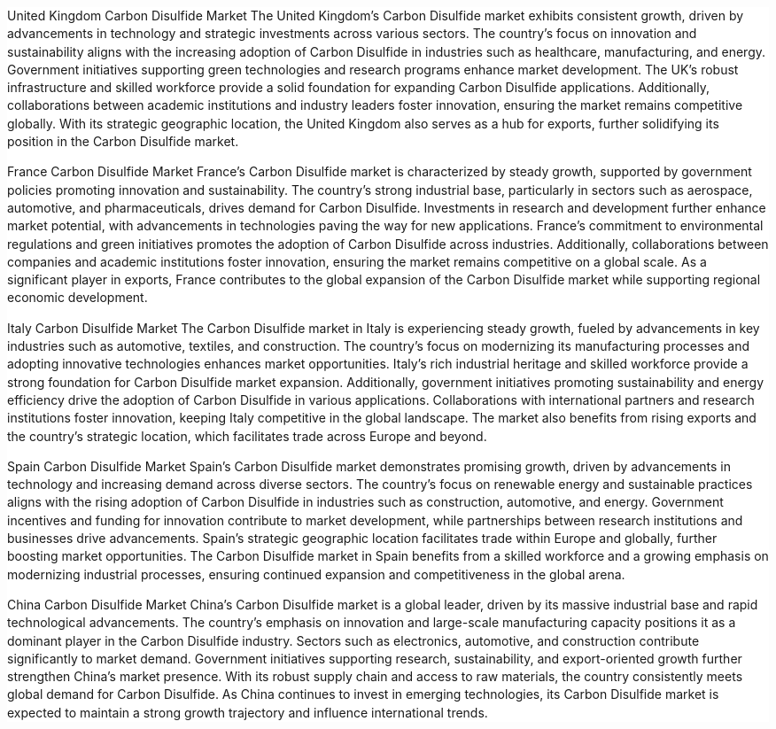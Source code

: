 United Kingdom Carbon Disulfide Market
The United Kingdom’s Carbon Disulfide market exhibits consistent growth, driven by advancements in technology and strategic investments across various sectors. The country’s focus on innovation and sustainability aligns with the increasing adoption of Carbon Disulfide in industries such as healthcare, manufacturing, and energy. Government initiatives supporting green technologies and research programs enhance market development. The UK’s robust infrastructure and skilled workforce provide a solid foundation for expanding Carbon Disulfide applications. Additionally, collaborations between academic institutions and industry leaders foster innovation, ensuring the market remains competitive globally. With its strategic geographic location, the United Kingdom also serves as a hub for exports, further solidifying its position in the Carbon Disulfide market.

France Carbon Disulfide Market
France’s Carbon Disulfide market is characterized by steady growth, supported by government policies promoting innovation and sustainability. The country’s strong industrial base, particularly in sectors such as aerospace, automotive, and pharmaceuticals, drives demand for Carbon Disulfide. Investments in research and development further enhance market potential, with advancements in technologies paving the way for new applications. France’s commitment to environmental regulations and green initiatives promotes the adoption of Carbon Disulfide across industries. Additionally, collaborations between companies and academic institutions foster innovation, ensuring the market remains competitive on a global scale. As a significant player in exports, France contributes to the global expansion of the Carbon Disulfide market while supporting regional economic development.

Italy Carbon Disulfide Market
The Carbon Disulfide market in Italy is experiencing steady growth, fueled by advancements in key industries such as automotive, textiles, and construction. The country’s focus on modernizing its manufacturing processes and adopting innovative technologies enhances market opportunities. Italy’s rich industrial heritage and skilled workforce provide a strong foundation for Carbon Disulfide market expansion. Additionally, government initiatives promoting sustainability and energy efficiency drive the adoption of Carbon Disulfide in various applications. Collaborations with international partners and research institutions foster innovation, keeping Italy competitive in the global landscape. The market also benefits from rising exports and the country’s strategic location, which facilitates trade across Europe and beyond.

Spain Carbon Disulfide Market
Spain’s Carbon Disulfide market demonstrates promising growth, driven by advancements in technology and increasing demand across diverse sectors. The country’s focus on renewable energy and sustainable practices aligns with the rising adoption of Carbon Disulfide in industries such as construction, automotive, and energy. Government incentives and funding for innovation contribute to market development, while partnerships between research institutions and businesses drive advancements. Spain’s strategic geographic location facilitates trade within Europe and globally, further boosting market opportunities. The Carbon Disulfide market in Spain benefits from a skilled workforce and a growing emphasis on modernizing industrial processes, ensuring continued expansion and competitiveness in the global arena.

China Carbon Disulfide Market
China’s Carbon Disulfide market is a global leader, driven by its massive industrial base and rapid technological advancements. The country’s emphasis on innovation and large-scale manufacturing capacity positions it as a dominant player in the Carbon Disulfide industry. Sectors such as electronics, automotive, and construction contribute significantly to market demand. Government initiatives supporting research, sustainability, and export-oriented growth further strengthen China’s market presence. With its robust supply chain and access to raw materials, the country consistently meets global demand for Carbon Disulfide. As China continues to invest in emerging technologies, its Carbon Disulfide market is expected to maintain a strong growth trajectory and influence international trends.
